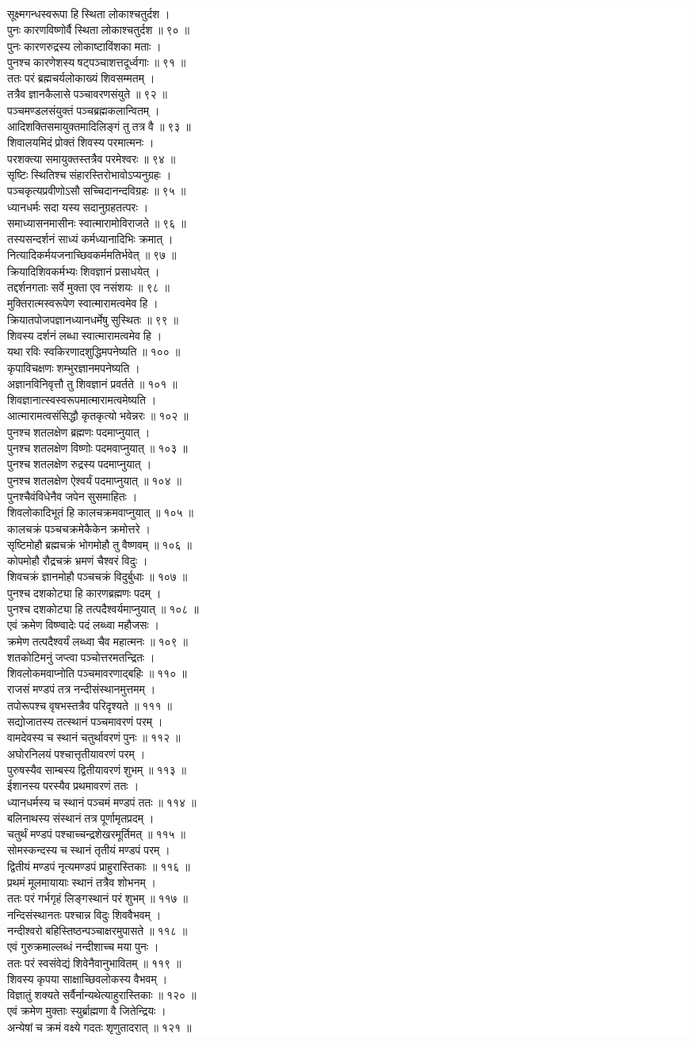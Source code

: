 सूक्ष्मगन्धस्वरूपा हि स्थिता लोकाश्चतुर्दश ।  
पुनः कारणविष्णोर्वै स्थिता लोकाश्चतुर्दश ॥ ९० ॥  
पुनः कारणरुद्रस्य लोकाष्टाविंशका मताः ।  
पुनश्च कारणेशस्य षट्पञ्चाशत्तदूर्ध्वगाः ॥ ९१ ॥  
ततः परं ब्रह्मचर्यलोकाख्यं शिवसम्मतम् ।  
तत्रैव ज्ञानकैलासे पञ्चावरणसंयुते ॥ ९२ ॥  
पञ्चमण्डलसंयुक्तं पञ्चब्रह्मकलान्वितम् ।  
आदिशक्तिसमायुक्तमादिलिङ्‌गं तु तत्र वै ॥ ९३ ॥  
शिवालयमिदं प्रोक्तं शिवस्य परमात्मनः ।  
परशक्त्या समायुक्तस्तत्रैव परमेश्वरः ॥ ९४ ॥  
सृष्टिः स्थितिश्च संहारस्तिरोभावोऽप्यनुग्रहः ।  
पञ्चकृत्यप्रवीणोऽसौ सच्चिदानन्दविग्रहः ॥ ९५ ॥  
ध्यानधर्मः सदा यस्य सदानुग्रहतत्परः ।  
समाध्यासनमासीनः स्वात्मारामोविराजते ॥ ९६ ॥  
तस्यसन्दर्शनं साध्य‌ं कर्मध्यानादिभिः क्रमात् ।  
नित्यादिकर्मयजनाच्छिवकर्ममतिर्भवेत् ॥ ९७ ॥  
क्रियादिशिवकर्मभ्यः शिवज्ञानं प्रसाधयेत् ।  
तद्दर्शनगताः सर्वे मुक्ता एव नसंशयः ॥ ९८ ॥  
मुक्तिरात्मस्वरूपेण स्वात्मारामत्वमेव हि ।  
क्रियातपोजपज्ञानध्यानधर्मेषु सुस्थितः ॥ ९९ ॥  
शिवस्य दर्शनं लब्धा स्वात्मारामत्वमेव हि ।  
यथा रविः स्वकिरणादशुद्धिमपनेष्यति ॥ १०० ॥  
कृपाविचक्षणः शम्भुरज्ञानमपनेष्यति ।  
अज्ञानविनिवृत्तौ तु शिवज्ञानं प्रवर्तते ॥ १०१ ॥  
शिवज्ञानात्स्वस्वरूपमात्मारामत्वमेष्यति ।  
आत्मारामत्वसंसिद्धौ कृतकृत्यो भवेन्नरः ॥ १०२ ॥  
पुनश्च शतलक्षेण ब्रह्मणः पदमाप्नुयात् ।  
पुनश्च शतलक्षेण विष्णोः पदमवाप्नुयात् ॥ १०३ ॥  
पुनश्च शतलक्षेण रुद्रस्य पदमाप्नुयात् ।  
पुनश्च शतलक्षेण ऐश्वर्यं पदमाप्नुयात् ॥ १०४ ॥  
पुनश्चैवंविधेनैव जपेन सुसमाहितः ।  
शिवलोकादिभूतं हि कालचक्रमवाप्नुयात् ॥ १०५ ॥  
कालचक्रं पञ्चचक्रमेकैकेन क्रमोत्तरे ।  
सृष्टिमोहौ ब्रह्मचक्रं भोगमोहौ तु वैष्णवम् ॥ १०६ ॥  
कोपमोहौ रौद्रचक्रं भ्रमणं चैश्वरं विदुः ।  
शिवचक्रं ज्ञानमोहौ पञ्चचक्रं विदुर्बुधाः ॥ १०७ ॥  
पुनश्च दशकोट्या हि कारणब्रह्मणः पदम् ।  
पुनश्च दशकोट्या हि तत्पदैश्वर्यमाप्नुयात् ॥ १०८ ॥  
एवं क्रमेण विष्ण्वादेः पदं लब्ध्वा महौजसः ।  
क्रमेण तत्पदैश्वर्यं लब्ध्वा चैव महात्मनः ॥ १०९ ॥  
शतकोटिमनुं जप्त्वा पञ्चोत्तरमतन्द्रितः ।  
शिवलोकमवाप्नोति पञ्चमावरणाद्‌बहिः ॥ ११० ॥  
राजसं मण्डपं तत्र नन्दीसंस्थानमुत्तमम् ।  
तपोरूपश्च वृषभस्तत्रैव परिदृश्यते ॥ १११ ॥  
सद्योजातस्य तत्स्थानं पञ्चमावरणं परम् ।  
वामदेवस्य च स्थानं चतुर्थावरणं पुनः ॥ ११२ ॥  
अघोरनिलयं पश्चात्तृतीयावरणं परम् ।  
पुरुषस्यैव साम्बस्य द्वितीयावरणं शुभम् ॥ ११३ ॥  
ईशानस्य परस्यैव प्रथमावरणं ततः ।  
ध्यानधर्मस्य च स्थानं पञ्चमं मण्डपं ततः ॥ ११४ ॥  
बलिनाथस्य संस्थानं तत्र पूर्णामृतप्रदम् ।  
चतुर्थं मण्डपं पश्चाच्चन्द्रशेखरमूर्तिमत् ॥ ११५ ॥  
सोमस्कन्दस्य च स्थानं तृतीयं मण्डपं परम् ।  
द्वितीयं मण्डपं नृत्यमण्डपं प्राहुरास्तिकाः ॥ ११६ ॥  
प्रथमं मूलमायायाः स्थानं तत्रैव शोभनम् ।  
ततः परं गर्भगृहं लिङ्‌गस्थानं परं शुभम् ॥ ११७ ॥  
नन्दिसंस्थानतः पश्चान्न विदुः शिववैभवम् ।  
नन्दीश्वरो बहिस्तिष्ठन्पञ्चाक्षरमुपासते ॥ ११८ ॥  
एवं गुरुक्रमाल्लब्धं नन्दीशाच्च मया पुनः ।  
ततः परं स्वसंवेद्यं शिवेनैवानुभावितम् ॥ ११९ ॥  
शिवस्य कृपया साक्षाच्छिवलोकस्य वैभवम् ।  
विज्ञातुं शक्यते सर्वैर्नान्यथेत्याहुरास्तिकाः ॥ १२० ॥  
एवं क्रमेण मुक्ताः स्युर्ब्राह्मणा वै जितेन्द्रियः ।  
अन्येषां च क्रमं वक्ष्ये गदतः शृणुतादरात् ॥ १२१ ॥  